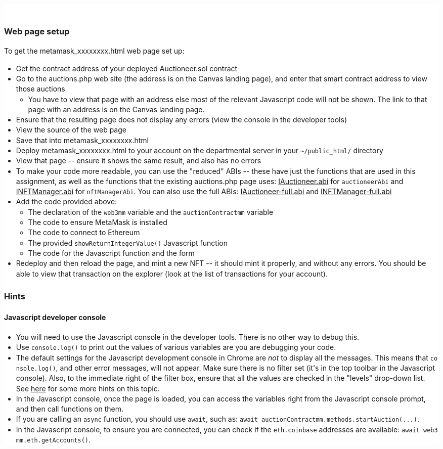 <br clear='all'>

### Web page setup

To get the metamask_xxxxxxxx.html web page set up:

- Get the contract address of your deployed Auctioneer.sol contract
- Go to the auctions.php web site (the address is on the Canvas landing page), and enter that smart contract address to view those auctions
    - You have to view that page with an address else most of the relevant Javascript code will not be shown. The link to that page with an address is on the Canvas landing page.
- Ensure that the resulting page does not display any errors (view the console in the developer tools)
- View the source of the web page
- Save that into metamask_xxxxxxxx.html
- Deploy metamask_xxxxxxxx.html to your account on the departmental server in your `~/public_html/` directory
- View that page -- ensure it shows the same result, and also has no errors
- To make your code more readable, you can use the "reduced" ABIs -- these have just the functions that are used in this assignment, as well as the functions that the existing auctions.php page uses: [IAuctioneer.abi](IAuctioneer.abi.txt) for `auctioneerAbi` and [INFTManager.abi](INFTManager.abi.txt) for `nftManagerAbi`.  You can also use the full ABIs: [IAuctioneer-full.abi](IAuctioneer-full.abi.txt) and [INFTManager-full.abi](INFTManager-full.abi.txt)
- Add the code provided above:
    - The declaration of the `web3mm` variable and the `auctionContractmm` variable
    - The code to ensure MetaMask is installed
    - The code to connect to Ethereum
    - The provided `showReturnIntegerValue()` Javascript function
    - The code for the Javascript function and the form
- Redeploy and then reload the page, and mint a new NFT -- it should mint it properly, and without any errors.  You should be able to view that transaction on the explorer (look at the list of transactions for your account).

### Hints

#### Javascript developer console

- You will need to use the Javascript console in the developer tools.  There is no other way to debug this.
- Use `console.log()` to print out the values of various variables are you are debugging your code.
- The default settings for the Javascript development console in Chrome are *not* to display all the messages.  This means that `console.log()`, and other error messages, will not appear.  Make sure there is no filter set (it's in the top toolbar in the Javascript console).  Also, to the immediate right of the filter box, ensure that all the values are checked in the "levels" drop-down list.  See [here](https://stackoverflow.com/questions/18760213/chrome-console-log-console-debug-are-not-working) for some more hints on this topic.
- In the Javascript console, once the page is loaded, you can access the variables right from the Javascript console prompt, and then call functions on them.
- If you are calling an `async` function, you should use `await`, such as: `await auctionContractmm.methods.startAuction(...)`.
- In the Javascript console, to ensure you are connected, you can check if the `eth.coinbase` addresses are available: `await web3mm.eth.getAccounts()`.
